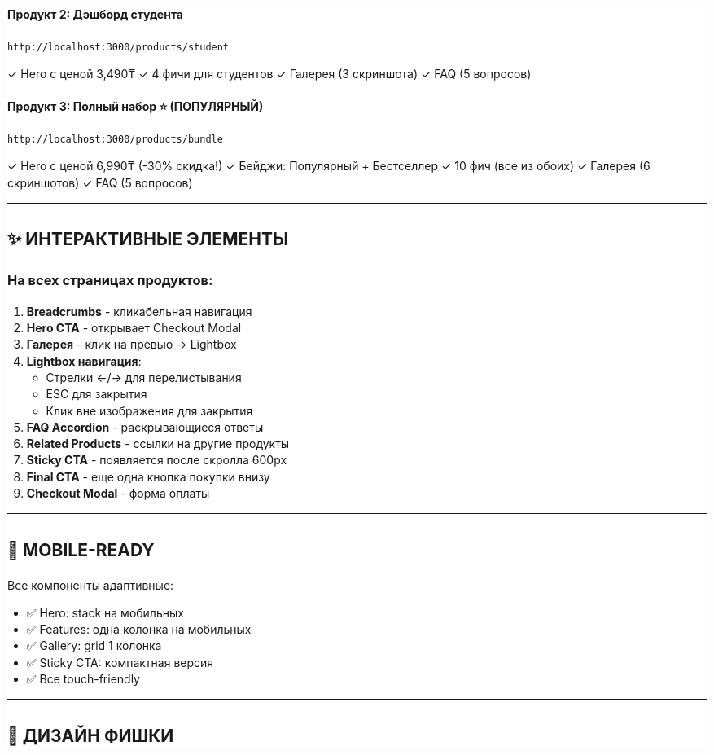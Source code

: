 #### Продукт 2: Дэшборд студента
```
http://localhost:3000/products/student
```
✓ Hero с ценой 3,490₸
✓ 4 фичи для студентов
✓ Галерея (3 скриншота)
✓ FAQ (5 вопросов)

#### Продукт 3: Полный набор ⭐ (ПОПУЛЯРНЫЙ)
```
http://localhost:3000/products/bundle
```
✓ Hero с ценой 6,990₸ (-30% скидка!)
✓ Бейджи: Популярный + Бестселлер
✓ 10 фич (все из обоих)
✓ Галерея (6 скриншотов)
✓ FAQ (5 вопросов)

---

## ✨ ИНТЕРАКТИВНЫЕ ЭЛЕМЕНТЫ

### На всех страницах продуктов:

1. **Breadcrumbs** - кликабельная навигация
2. **Hero CTA** - открывает Checkout Modal
3. **Галерея** - клик на превью → Lightbox
4. **Lightbox навигация**:
   - Стрелки ←/→ для перелистывания
   - ESC для закрытия
   - Клик вне изображения для закрытия
5. **FAQ Accordion** - раскрывающиеся ответы
6. **Related Products** - ссылки на другие продукты
7. **Sticky CTA** - появляется после скролла 600px
8. **Final CTA** - еще одна кнопка покупки внизу
9. **Checkout Modal** - форма оплаты

---

## 📱 MOBILE-READY

Все компоненты адаптивные:
- ✅ Hero: stack на мобильных
- ✅ Features: одна колонка на мобильных
- ✅ Gallery: grid 1 колонка
- ✅ Sticky CTA: компактная версия
- ✅ Все touch-friendly

---

## 🎨 ДИЗАЙН ФИШКИ
